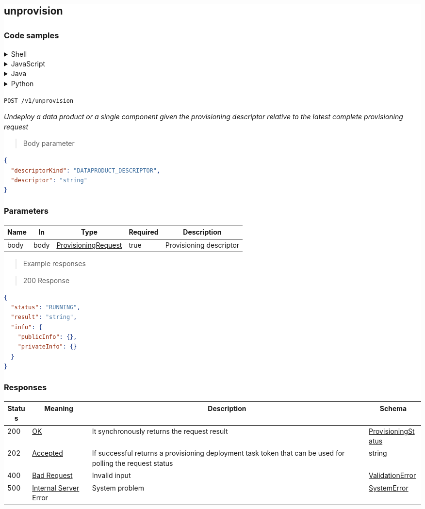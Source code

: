 ## unprovision

<a id="opIdunprovision"></a>

### Code samples

<details><summary>Shell</summary></details>

<details><summary>JavaScript</summary></details>

<details><summary>Java</summary></details>

<details><summary>Python</summary></details>

`POST /v1/unprovision`

*Undeploy a data product or a single component given the provisioning descriptor relative to the latest complete provisioning request*

> Body parameter

```json
{
  "descriptorKind": "DATAPRODUCT_DESCRIPTOR",
  "descriptor": "string"
}
```

<h3 id="unprovision-parameters">Parameters</h3>

|Name|In|Type|Required|Description|
|---|---|---|---|---|
|body|body|[ProvisioningRequest](#schemaprovisioningrequest)|true|Provisioning descriptor|

> Example responses

> 200 Response

```json
{
  "status": "RUNNING",
  "result": "string",
  "info": {
    "publicInfo": {},
    "privateInfo": {}
  }
}
```

<h3 id="unprovision-responses">Responses</h3>

|Status|Meaning|Description|Schema|
|---|---|---|---|
|200|[OK](https://tools.ietf.org/html/rfc7231#section-6.3.1)|It synchronously returns the request result|[ProvisioningStatus](#schemaprovisioningstatus)|
|202|[Accepted](https://tools.ietf.org/html/rfc7231#section-6.3.3)|If successful returns a provisioning deployment task token that can be used for polling the request status|string|
|400|[Bad Request](https://tools.ietf.org/html/rfc7231#section-6.5.1)|Invalid input|[ValidationError](#schemavalidationerror)|
|500|[Internal Server Error](https://tools.ietf.org/html/rfc7231#section-6.6.1)|System problem|[SystemError](#schemasystemerror)|
